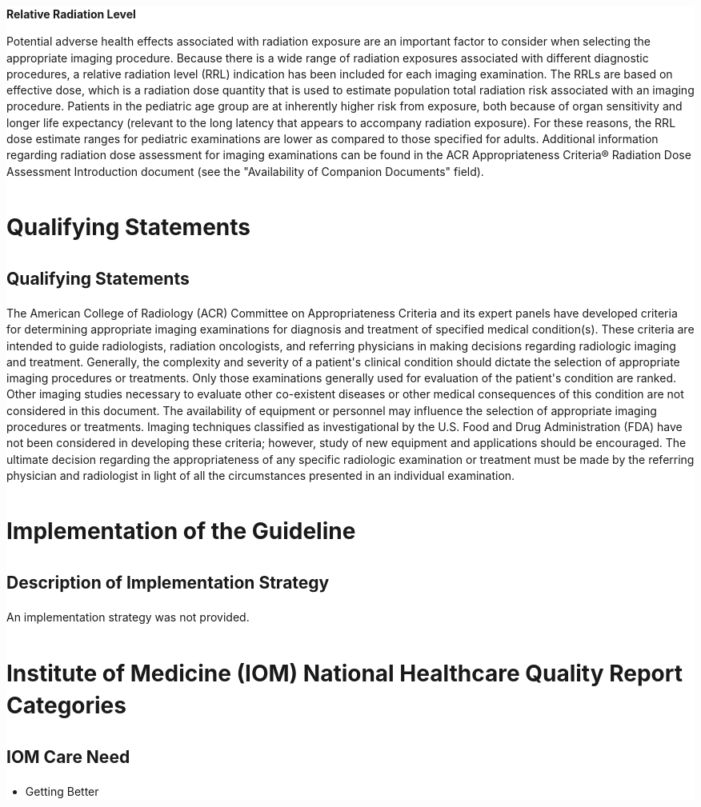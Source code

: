 **Relative Radiation Level**

Potential adverse health effects associated with radiation exposure are an important factor to consider when selecting the appropriate imaging procedure. Because there is a wide range of radiation exposures associated with different diagnostic procedures, a relative radiation level (RRL) indication has been included for each imaging examination. The RRLs are based on effective dose, which is a radiation dose quantity that is used to estimate population total radiation risk associated with an imaging procedure. Patients in the pediatric age group are at inherently higher risk from exposure, both because of organ sensitivity and longer life expectancy (relevant to the long latency that appears to accompany radiation exposure). For these reasons, the RRL dose estimate ranges for pediatric examinations are lower as compared to those specified for adults. Additional information regarding radiation dose assessment for imaging examinations can be found in the ACR Appropriateness Criteria® Radiation Dose Assessment Introduction document (see the "Availability of Companion Documents" field).

# Qualifying Statements

## Qualifying Statements



The American College of Radiology (ACR) Committee on Appropriateness Criteria and its expert panels have developed criteria for determining appropriate imaging examinations for diagnosis and treatment of specified medical condition(s). These criteria are intended to guide radiologists, radiation oncologists, and referring physicians in making decisions regarding radiologic imaging and treatment. Generally, the complexity and severity of a patient's clinical condition should dictate the selection of appropriate imaging procedures or treatments. Only those examinations generally used for evaluation of the patient's condition are ranked. Other imaging studies necessary to evaluate other co-existent diseases or other medical consequences of this condition are not considered in this document. The availability of equipment or personnel may influence the selection of appropriate imaging procedures or treatments. Imaging techniques classified as investigational by the U.S. Food and Drug Administration (FDA) have not been considered in developing these criteria; however, study of new equipment and applications should be encouraged. The ultimate decision regarding the appropriateness of any specific radiologic examination or treatment must be made by the referring physician and radiologist in light of all the circumstances presented in an individual examination.

# Implementation of the Guideline

## Description of Implementation Strategy



An implementation strategy was not provided.

# Institute of Medicine (IOM) National Healthcare Quality Report Categories

## IOM Care Need

- Getting Better
